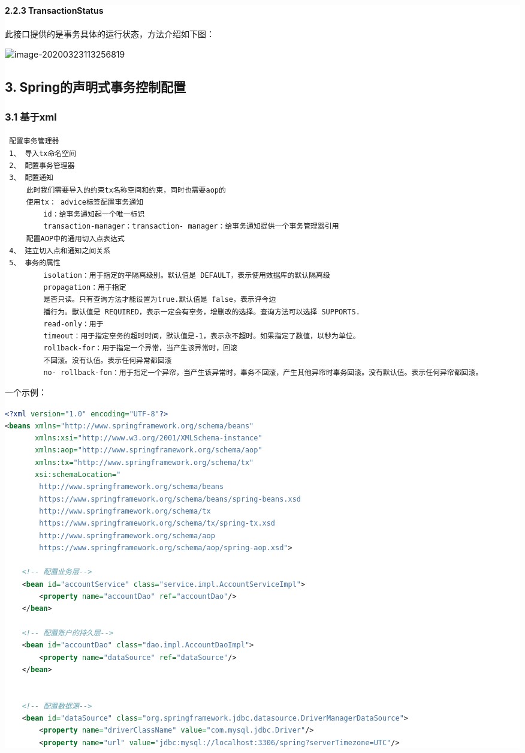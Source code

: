 #### 2.2.3 TransactionStatus

此接口提供的是事务具体的运行状态，方法介绍如下图：

![image-20200323113256819](https://i.loli.net/2020/03/23/gnoI9baZDxmH5AR.png)

## 3. Spring的声明式事务控制配置

### 3.1 基于xml

```
 配置事务管理器
 1、 导入tx命名空间
 2、 配置事务管理器
 3、 配置通知
     此时我们需要导入的约束tx名称空间和约束，同时也需要aop的
     使用tx： advice标签配置事务通知
         id：给事务通知起一个唯一标识
         transaction-manager：transaction- manager：给事务通知提供一个事务管理器引用
     配置AOP中的通用切入点表达式
 4、 建立切入点和通知之间关系
 5、 事务的属性
         isolation：用于指定的平隔离级别。默认值是 DEFAULT，表示使用效据库的默认隔离级
         propagation：用于指定
         是否只读。只有查询方法才能设置为true.默认值是 false，表示评今边
         播行为。獸认值是 REQUIRED，表示一定会有辜务，增删改的选择。查询方法可以选择 SUPPORTS.
         read-only：用于
         timeout：用于指定辜务的超时时间，默认值是-1，表示永不超时。如果指定了数值，以秒为单位。
         rol1back-for：用于指定一个异常，当产生该异常时，回滚
         不回滚。没有认值。表示任何异常都回滚
         no- rollback-fon：用于指定一个异帘，当产生该异常时，辜务不回滚，产生其他异帘时辜务回滚。没有默认值。表示任何异帘都回滚。
```

一个示例：

```xml
<?xml version="1.0" encoding="UTF-8"?>
<beans xmlns="http://www.springframework.org/schema/beans"
       xmlns:xsi="http://www.w3.org/2001/XMLSchema-instance"
       xmlns:aop="http://www.springframework.org/schema/aop"
       xmlns:tx="http://www.springframework.org/schema/tx"
       xsi:schemaLocation="
        http://www.springframework.org/schema/beans
        https://www.springframework.org/schema/beans/spring-beans.xsd
        http://www.springframework.org/schema/tx
        https://www.springframework.org/schema/tx/spring-tx.xsd
        http://www.springframework.org/schema/aop
        https://www.springframework.org/schema/aop/spring-aop.xsd">

    <!-- 配置业务层-->
    <bean id="accountService" class="service.impl.AccountServiceImpl">
        <property name="accountDao" ref="accountDao"/>
    </bean>

    <!-- 配置账户的持久层-->
    <bean id="accountDao" class="dao.impl.AccountDaoImpl">
        <property name="dataSource" ref="dataSource"/>
    </bean>


    <!-- 配置数据源-->
    <bean id="dataSource" class="org.springframework.jdbc.datasource.DriverManagerDataSource">
        <property name="driverClassName" value="com.mysql.jdbc.Driver"/>
        <property name="url" value="jdbc:mysql://localhost:3306/spring?serverTimezone=UTC"/>
```